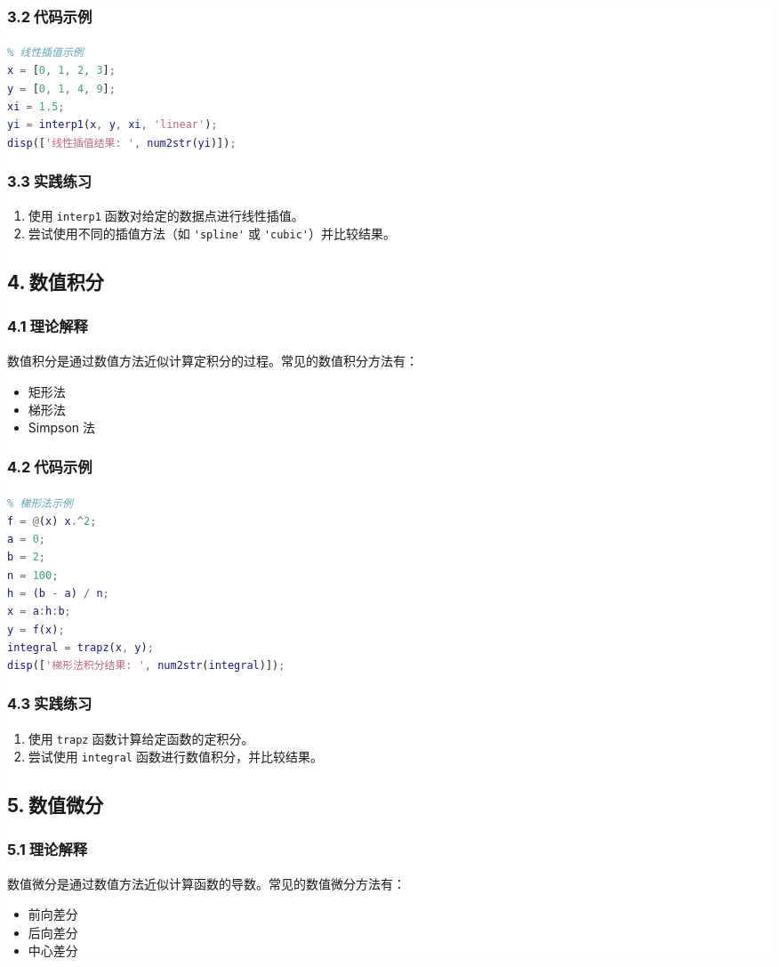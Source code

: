 ### 3.2 代码示例

```matlab
% 线性插值示例
x = [0, 1, 2, 3];
y = [0, 1, 4, 9];
xi = 1.5;
yi = interp1(x, y, xi, 'linear');
disp(['线性插值结果: ', num2str(yi)]);
```

### 3.3 实践练习

1. 使用 `interp1` 函数对给定的数据点进行线性插值。
2. 尝试使用不同的插值方法（如 `'spline'` 或 `'cubic'`）并比较结果。

## 4. 数值积分

### 4.1 理论解释

数值积分是通过数值方法近似计算定积分的过程。常见的数值积分方法有：
- 矩形法
- 梯形法
- Simpson 法

### 4.2 代码示例

```matlab
% 梯形法示例
f = @(x) x.^2;
a = 0;
b = 2;
n = 100;
h = (b - a) / n;
x = a:h:b;
y = f(x);
integral = trapz(x, y);
disp(['梯形法积分结果: ', num2str(integral)]);
```

### 4.3 实践练习

1. 使用 `trapz` 函数计算给定函数的定积分。
2. 尝试使用 `integral` 函数进行数值积分，并比较结果。

## 5. 数值微分

### 5.1 理论解释

数值微分是通过数值方法近似计算函数的导数。常见的数值微分方法有：
- 前向差分
- 后向差分
- 中心差分
